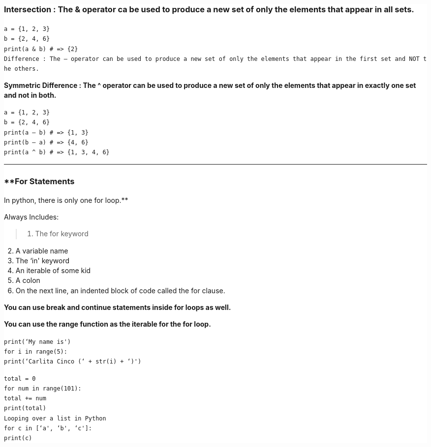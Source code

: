 ### Intersection : The & operator ca be used to produce a new set of only the elements that appear in all sets.

```
a = {1, 2, 3}
b = {2, 4, 6}
print(a & b) # => {2}
Difference : The — operator can be used to produce a new set of only the elements that appear in the first set and NOT the others.
```

**Symmetric Difference : The ^ operator can be used to produce a new set of only the elements that appear in exactly one set and not in both.**

```
a = {1, 2, 3}
b = {2, 4, 6}
print(a — b) # => {1, 3}
print(b — a) # => {4, 6}
print(a ^ b) # => {1, 3, 4, 6}
```

---

### **For Statements
In python, there is only one for loop.**

Always Includes:

> 1. The for keyword
2. A variable name
3. The ‘in' keyword
4. An iterable of some kid
5. A colon
6. On the next line, an indented block of code called the for clause.
> 

**You can use break and continue statements inside for loops as well.**

**You can use the range function as the iterable for the for loop.**

```
print(‘My name is')
for i in range(5):
print(‘Carlita Cinco (‘ + str(i) + ‘)')
```

```
total = 0
for num in range(101):
total += num
print(total)
Looping over a list in Python
for c in [‘a', ‘b', ‘c']:
print(c)
```
